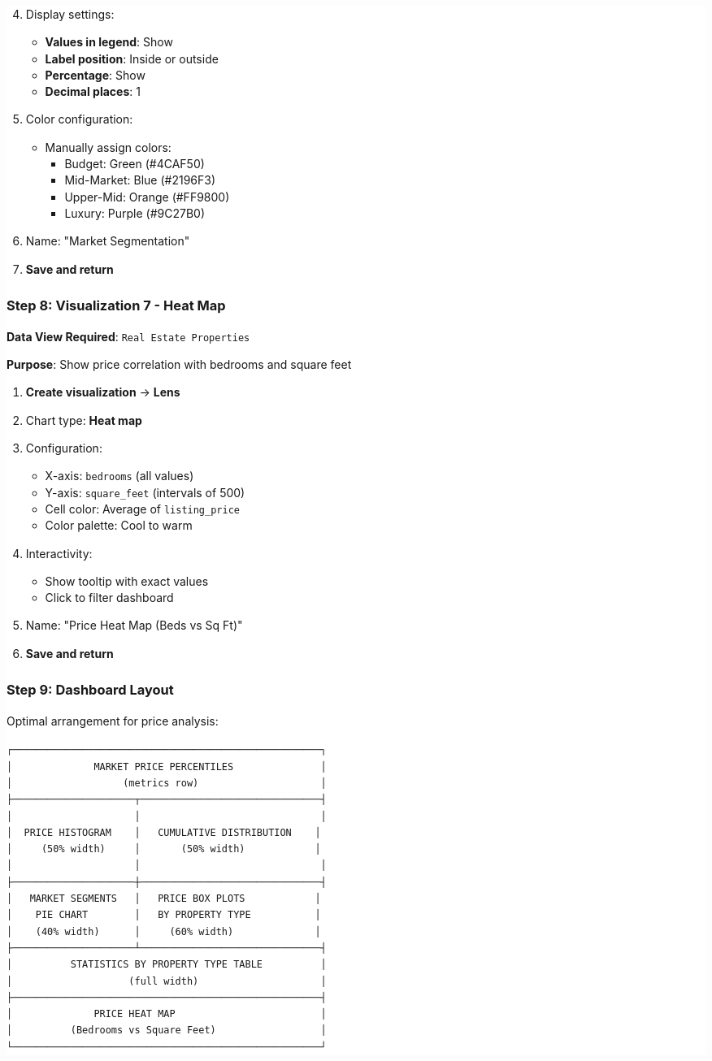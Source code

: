 4. Display settings:
   - **Values in legend**: Show
   - **Label position**: Inside or outside
   - **Percentage**: Show
   - **Decimal places**: 1

5. Color configuration:
   - Manually assign colors:
     - Budget: Green (#4CAF50)
     - Mid-Market: Blue (#2196F3)
     - Upper-Mid: Orange (#FF9800)
     - Luxury: Purple (#9C27B0)

6. Name: "Market Segmentation"
7. **Save and return**

### Step 8: Visualization 7 - Heat Map

**Data View Required**: `Real Estate Properties`

**Purpose**: Show price correlation with bedrooms and square feet

1. **Create visualization** → **Lens**
2. Chart type: **Heat map**
3. Configuration:
   - X-axis: `bedrooms` (all values)
   - Y-axis: `square_feet` (intervals of 500)
   - Cell color: Average of `listing_price`
   - Color palette: Cool to warm

4. Interactivity:
   - Show tooltip with exact values
   - Click to filter dashboard

5. Name: "Price Heat Map (Beds vs Sq Ft)"
6. **Save and return**

### Step 9: Dashboard Layout

Optimal arrangement for price analysis:

```
┌─────────────────────────────────────────────────────┐
│              MARKET PRICE PERCENTILES               │
│                   (metrics row)                     │
├─────────────────────┬───────────────────────────────┤
│                     │                               │
│  PRICE HISTOGRAM    │   CUMULATIVE DISTRIBUTION    │
│     (50% width)     │       (50% width)            │
│                     │                               │
├─────────────────────┼───────────────────────────────┤
│   MARKET SEGMENTS   │   PRICE BOX PLOTS            │
│    PIE CHART        │   BY PROPERTY TYPE           │
│    (40% width)      │     (60% width)              │
├─────────────────────┴───────────────────────────────┤
│          STATISTICS BY PROPERTY TYPE TABLE          │
│                    (full width)                     │
├─────────────────────────────────────────────────────┤
│              PRICE HEAT MAP                         │
│          (Bedrooms vs Square Feet)                  │
└─────────────────────────────────────────────────────┘
```
